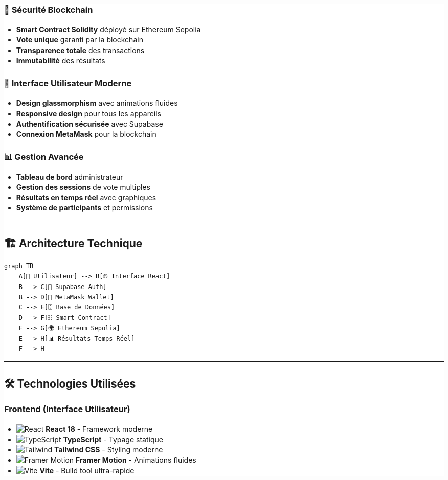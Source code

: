 ### 🔐 **Sécurité Blockchain**
- **Smart Contract Solidity** déployé sur Ethereum Sepolia
- **Vote unique** garanti par la blockchain
- **Transparence totale** des transactions
- **Immutabilité** des résultats

### 🎨 **Interface Utilisateur Moderne**
- **Design glassmorphism** avec animations fluides
- **Responsive design** pour tous les appareils
- **Authentification sécurisée** avec Supabase
- **Connexion MetaMask** pour la blockchain

### 📊 **Gestion Avancée**
- **Tableau de bord** administrateur
- **Gestion des sessions** de vote multiples
- **Résultats en temps réel** avec graphiques
- **Système de participants** et permissions

---

## 🏗️ **Architecture Technique**

```mermaid
graph TB
    A[👤 Utilisateur] --> B[🌐 Interface React]
    B --> C[🔐 Supabase Auth]
    B --> D[🦊 MetaMask Wallet]
    C --> E[🗄️ Base de Données]
    D --> F[⛓️ Smart Contract]
    F --> G[🌍 Ethereum Sepolia]
    E --> H[📊 Résultats Temps Réel]
    F --> H
```

---

## 🛠️ **Technologies Utilisées**

### **Frontend (Interface Utilisateur)**
- ![React](https://img.shields.io/badge/React_18-61DAFB?style=flat-square&logo=react&logoColor=black) **React 18** - Framework moderne
- ![TypeScript](https://img.shields.io/badge/TypeScript-3178C6?style=flat-square&logo=typescript&logoColor=white) **TypeScript** - Typage statique
- ![Tailwind](https://img.shields.io/badge/Tailwind_CSS-06B6D4?style=flat-square&logo=tailwindcss&logoColor=white) **Tailwind CSS** - Styling moderne
- ![Framer Motion](https://img.shields.io/badge/Framer_Motion-0055FF?style=flat-square&logo=framer&logoColor=white) **Framer Motion** - Animations fluides
- ![Vite](https://img.shields.io/badge/Vite-646CFF?style=flat-square&logo=vite&logoColor=white) **Vite** - Build tool ultra-rapide
